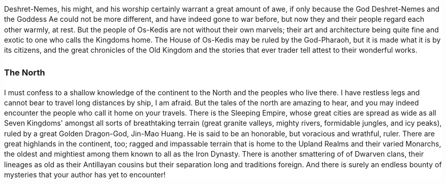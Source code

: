 Deshret-Nemes, his might, and his worship certainly warrant a great amount of awe, if only because the God Deshret-Nemes and the Goddess Ae could not be more different, and have indeed gone to war before, but now they and their people regard each other warmly, at rest.  But the people of Os-Kedis are not without their own marvels; their art and architecture being quite fine and exotic to one who calls the Kingdoms home.  The House of Os-Kedis may be ruled by the God-Pharaoh, but it is made what it is by its citizens, and the great chronicles of the Old Kingdom and the stories that ever trader tell attest to their wonderful works.

### The North

I must confess to a shallow knowledge of the continent to the North and the peoples who live there.  I have restless legs and cannot bear to travel long distances by ship, I am afraid.  But the tales of the north are amazing to hear, and you may indeed encounter the people who call it home on your travels.  There is the Sleeping Empire, whose great cities are spread as wide as all Seven Kingdoms' amongst all sorts of breathtaking terrain (great granite valleys, mighty rivers, formidable jungles, and icy peaks), ruled by a great Golden Dragon-God, Jin-Mao Huang.  He is said to be an honorable, but voracious and wrathful, ruler.  There are great highlands in the continent, too; ragged and impassable terrain that is home to the Upland Realms and their varied Monarchs, the oldest and mightiest among them known to all as the Iron Dynasty.  There is another smattering of of Dwarven clans, their lineages as old as their Antillayan cousins but their separation long and traditions foreign.  And there is surely an endless bounty of mysteries that your author has yet to encounter!
